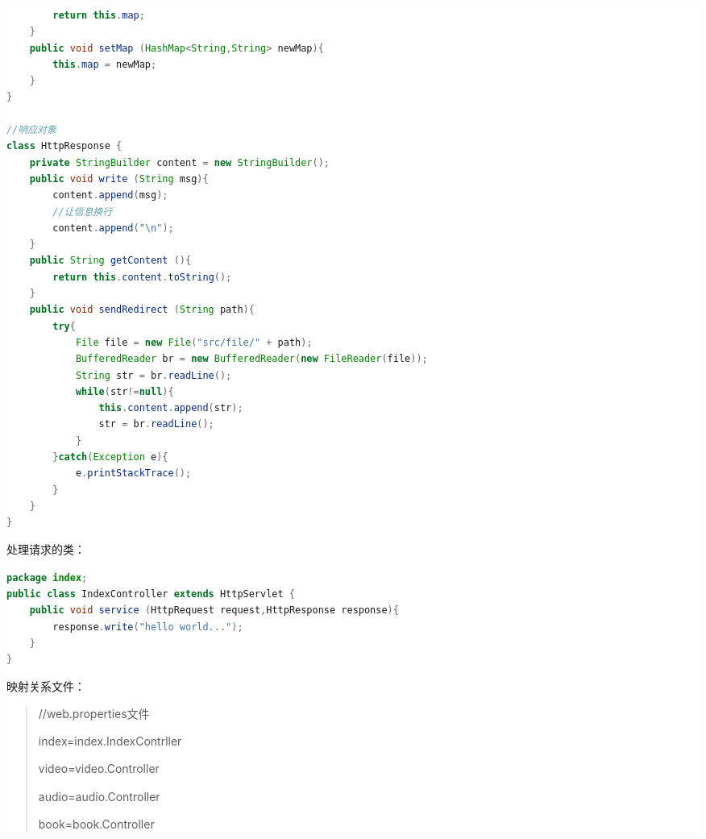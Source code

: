 ```java
        return this.map;
    }
    public void setMap (HashMap<String,String> newMap){
        this.map = newMap;
    }
}

//响应对象
class HttpResponse {
    private StringBuilder content = new StringBuilder();
    public void write (String msg){
        content.append(msg);
        //让信息换行
        content.append("\n");
    }
    public String getContent (){
        return this.content.toString();
    }
    public void sendRedirect (String path){
        try{
            File file = new File("src/file/" + path);
            BufferedReader br = new BufferedReader(new FileReader(file));
            String str = br.readLine();
            while(str!=null){
                this.content.append(str);
                str = br.readLine();
            }
        }catch(Exception e){
            e.printStackTrace();
        }
    }
}
```

处理请求的类：

```java
package index;
public class IndexController extends HttpServlet {
    public void service (HttpRequest request,HttpResponse response){
        response.write("hello world...");
    }
}
```

映射关系文件：

> //web.properties文件
>
> index=index.IndexContrller
>
> video=video.Controller
>
> audio=audio.Controller
>
> book=book.Controller

